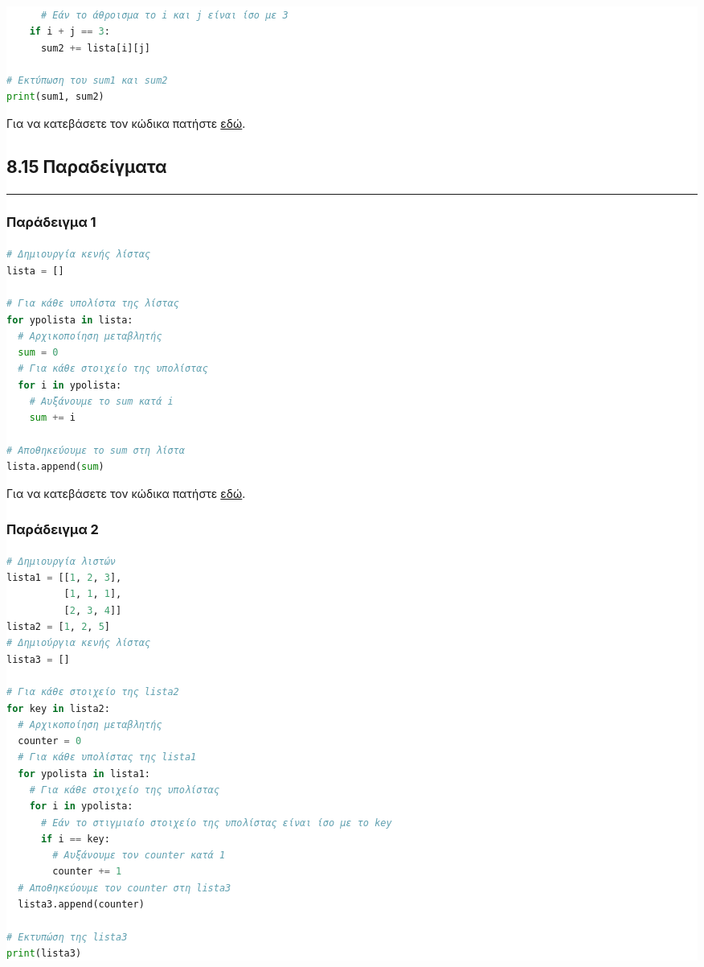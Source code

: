 ```python
      # Εάν το άθροισμα το i και j είναι ίσο με 3
    if i + j == 3:
      sum2 += lista[i][j]

# Εκτύπωση του sum1 και sum2
print(sum1, sum2)
```

Για να κατεβάσετε τον κώδικα πατήστε [εδώ](source/lecture_08/lecture_08_example_13.py).

## 8.15 Παραδείγματα

---

### Παράδειγμα 1

```python
# Δημιουργία κενής λίστας
lista = []

# Για κάθε υπολίστα της λίστας
for ypolista in lista:
  # Αρχικοποίηση μεταβλητής
  sum = 0
  # Για κάθε στοιχείο της υπολίστας
  for i in ypolista:
    # Αυξάνουμε το sum κατά i
    sum += i

# Αποθηκεύουμε το sum στη λίστα
lista.append(sum)
```

Για να κατεβάσετε τον κώδικα πατήστε [εδώ](source/lecture_08/lecture_08_example_14.py).

### Παράδειγμα 2

```python
# Δημιουργία λιστών
lista1 = [[1, 2, 3],
          [1, 1, 1],
          [2, 3, 4]]
lista2 = [1, 2, 5]
# Δημιούργια κενής λίστας
lista3 = []

# Για κάθε στοιχείο της lista2
for key in lista2:
  # Αρχικοποίηση μεταβλητής
  counter = 0
  # Για κάθε υπολίστας της lista1
  for ypolista in lista1:
    # Για κάθε στοιχείο της υπολίστας
    for i in ypolista:
      # Εάν το στιγμιαίο στοιχείο της υπολίστας είναι ίσο με το key
      if i == key:
        # Αυξάνουμε τον counter κατά 1
        counter += 1
  # Αποθηκεύουμε τον counter στη lista3
  lista3.append(counter)

# Eκτυπώση της lista3
print(lista3)
```
